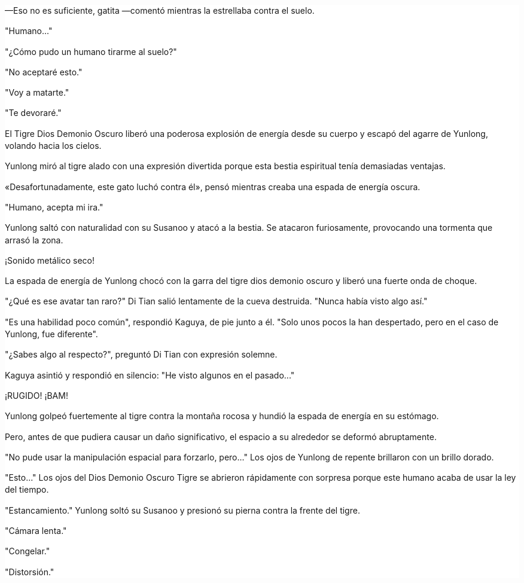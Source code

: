 —Eso no es suficiente, gatita —comentó mientras la estrellaba contra el suelo.

"Humano..."

"¿Cómo pudo un humano tirarme al suelo?"

"No aceptaré esto."

"Voy a matarte."

"Te devoraré."

El Tigre Dios Demonio Oscuro liberó una poderosa explosión de energía desde su cuerpo y escapó del agarre de Yunlong, volando hacia los cielos.

Yunlong miró al tigre alado con una expresión divertida porque esta bestia espiritual tenía demasiadas ventajas.

«Desafortunadamente, este gato luchó contra él», pensó mientras creaba una espada de energía oscura.

"Humano, acepta mi ira."

Yunlong saltó con naturalidad con su Susanoo y atacó a la bestia. Se atacaron furiosamente, provocando una tormenta que arrasó la zona.

¡Sonido metálico seco!

La espada de energía de Yunlong chocó con la garra del tigre dios demonio oscuro y liberó una fuerte onda de choque.

"¿Qué es ese avatar tan raro?" Di Tian salió lentamente de la cueva destruida. "Nunca había visto algo así."

"Es una habilidad poco común", respondió Kaguya, de pie junto a él. "Solo unos pocos la han despertado, pero en el caso de Yunlong, fue diferente".

"¿Sabes algo al respecto?", preguntó Di Tian con expresión solemne.

Kaguya asintió y respondió en silencio: "He visto algunos en el pasado..."

¡RUGIDO! ¡BAM!

Yunlong golpeó fuertemente al tigre contra la montaña rocosa y hundió la espada de energía en su estómago.

Pero, antes de que pudiera causar un daño significativo, el espacio a su alrededor se deformó abruptamente.

"No pude usar la manipulación espacial para forzarlo, pero..." Los ojos de Yunlong de repente brillaron con un brillo dorado.

"Esto..." Los ojos del Dios Demonio Oscuro Tigre se abrieron rápidamente con sorpresa porque este humano acaba de usar la ley del tiempo.

"Estancamiento." Yunlong soltó su Susanoo y presionó su pierna contra la frente del tigre.

"Cámara lenta."

"Congelar."

"Distorsión."

